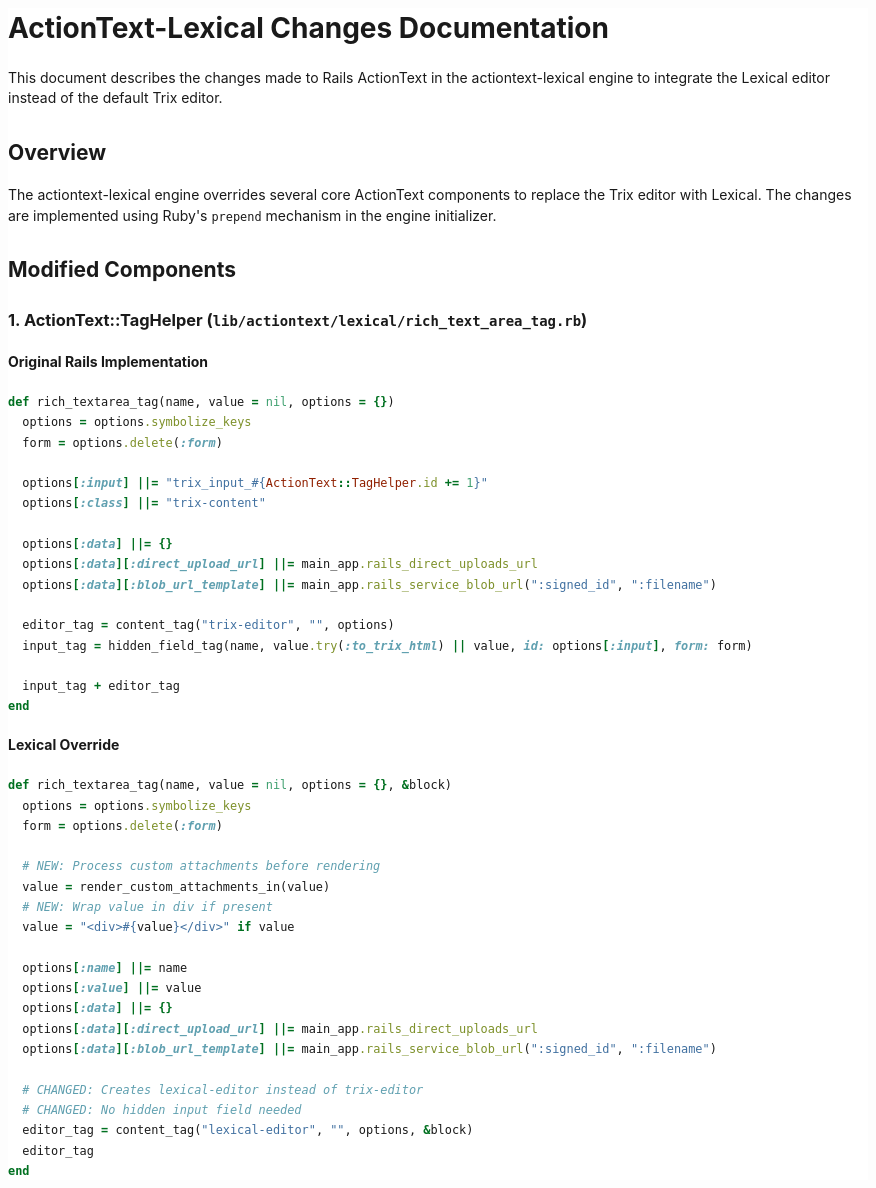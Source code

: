 # ActionText-Lexical Changes Documentation

This document describes the changes made to Rails ActionText in the actiontext-lexical engine to integrate the Lexical editor instead of the default Trix editor.

## Overview

The actiontext-lexical engine overrides several core ActionText components to replace the Trix editor with Lexical. The changes are implemented using Ruby's `prepend` mechanism in the engine initializer.

## Modified Components

### 1. ActionText::TagHelper (`lib/actiontext/lexical/rich_text_area_tag.rb`)

#### Original Rails Implementation
```ruby
def rich_textarea_tag(name, value = nil, options = {})
  options = options.symbolize_keys
  form = options.delete(:form)
  
  options[:input] ||= "trix_input_#{ActionText::TagHelper.id += 1}"
  options[:class] ||= "trix-content"
  
  options[:data] ||= {}
  options[:data][:direct_upload_url] ||= main_app.rails_direct_uploads_url
  options[:data][:blob_url_template] ||= main_app.rails_service_blob_url(":signed_id", ":filename")
  
  editor_tag = content_tag("trix-editor", "", options)
  input_tag = hidden_field_tag(name, value.try(:to_trix_html) || value, id: options[:input], form: form)
  
  input_tag + editor_tag
end
```

#### Lexical Override
```ruby
def rich_textarea_tag(name, value = nil, options = {}, &block)
  options = options.symbolize_keys
  form = options.delete(:form)
  
  # NEW: Process custom attachments before rendering
  value = render_custom_attachments_in(value)
  # NEW: Wrap value in div if present
  value = "<div>#{value}</div>" if value
  
  options[:name] ||= name
  options[:value] ||= value
  options[:data] ||= {}
  options[:data][:direct_upload_url] ||= main_app.rails_direct_uploads_url
  options[:data][:blob_url_template] ||= main_app.rails_service_blob_url(":signed_id", ":filename")
  
  # CHANGED: Creates lexical-editor instead of trix-editor
  # CHANGED: No hidden input field needed
  editor_tag = content_tag("lexical-editor", "", options, &block)
  editor_tag
end
```
